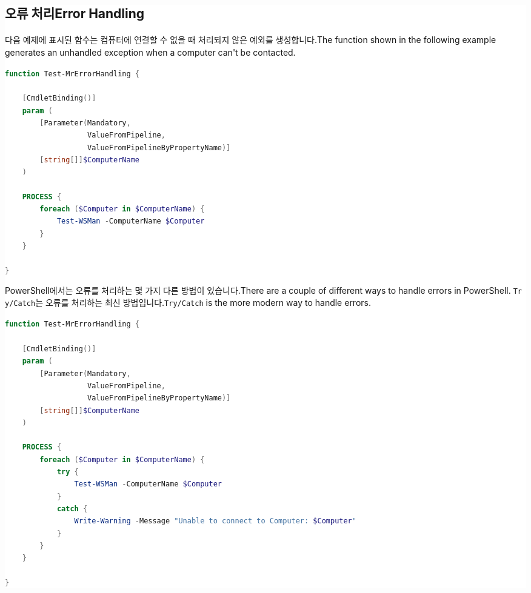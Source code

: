 ## <a name="error-handling"></a><span data-ttu-id="0cb9a-220">오류 처리</span><span class="sxs-lookup"><span data-stu-id="0cb9a-220">Error Handling</span></span>

<span data-ttu-id="0cb9a-221">다음 예제에 표시된 함수는 컴퓨터에 연결할 수 없을 때 처리되지 않은 예외를 생성합니다.</span><span class="sxs-lookup"><span data-stu-id="0cb9a-221">The function shown in the following example generates an unhandled exception when a computer can't be contacted.</span></span>

```powershell
function Test-MrErrorHandling {

    [CmdletBinding()]
    param (
        [Parameter(Mandatory,
                   ValueFromPipeline,
                   ValueFromPipelineByPropertyName)]
        [string[]]$ComputerName
    )

    PROCESS {
        foreach ($Computer in $ComputerName) {
            Test-WSMan -ComputerName $Computer
        }
    }

}
```

<span data-ttu-id="0cb9a-222">PowerShell에서는 오류를 처리하는 몇 가지 다른 방법이 있습니다.</span><span class="sxs-lookup"><span data-stu-id="0cb9a-222">There are a couple of different ways to handle errors in PowerShell.</span></span> <span data-ttu-id="0cb9a-223">`Try/Catch`는 오류를 처리하는 최신 방법입니다.</span><span class="sxs-lookup"><span data-stu-id="0cb9a-223">`Try/Catch` is the more modern way to handle errors.</span></span>

```powershell
function Test-MrErrorHandling {

    [CmdletBinding()]
    param (
        [Parameter(Mandatory,
                   ValueFromPipeline,
                   ValueFromPipelineByPropertyName)]
        [string[]]$ComputerName
    )

    PROCESS {
        foreach ($Computer in $ComputerName) {
            try {
                Test-WSMan -ComputerName $Computer
            }
            catch {
                Write-Warning -Message "Unable to connect to Computer: $Computer"
            }
        }
    }

}
```


[about_Functions]: /powershell/module/microsoft.powershell.core/about/about_functions
[about_Functions_Advanced_Parameters]: /powershell/module/microsoft.powershell.core/about/about_functions_advanced_parameters
[about_CommonParameters]: /powershell/module/microsoft.powershell.core/about/about_commonparameters
[about_Functions_CmdletBindingAttribute]: /powershell/module/microsoft.powershell.core/about/about_functions_cmdletbindingattribute
[about_Functions_Advanced]: /powershell/module/microsoft.powershell.core/about/about_functions_advanced
[about_Try_Catch_Finally]: /powershell/module/microsoft.powershell.core/about/about_try_catch_finally
[about_Comment_Based_Help]: /powershell/module/microsoft.powershell.core/about/about_comment_based_help
[비디오: 고급 함수 및 스크립트 모듈을 사용하여 PowerShell 도구 작성]: https://mikefrobbins.com/2016/05/26/video-powershell-toolmaking-with-advanced-functions-and-script-modules/
[Video: PowerShell Toolmaking with Advanced Functions and Script Modules]: https://mikefrobbins.com/2016/05/26/video-powershell-toolmaking-with-advanced-functions-and-script-modules/
[파스칼식 대/소문자]: /dotnet/standard/design-guidelines/capitalization-conventions
[Pascal case]: /dotnet/standard/design-guidelines/capitalization-conventions